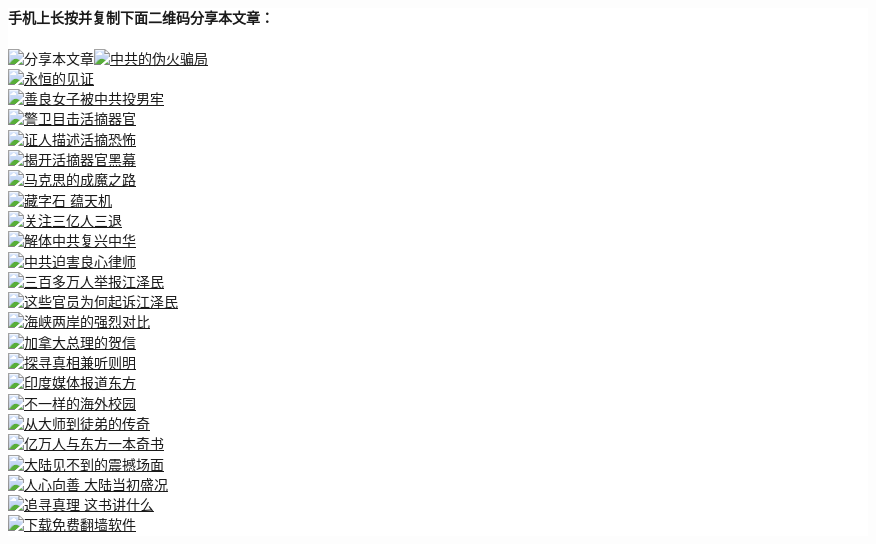 <strong>手机上长按并复制下面二维码分享本文章：</strong><br><br><img src="https://chart.apis.google.com/chart?cht=qr&chs=240x240&choe=UTF-8&chld=M|2&chl=https://github.com/aetali3900/djy/blob/master/gb/13/6/29/n3904983.md%231" title="分享本文章"></td><td VALIGN=TOP><a href="https://github.com/aetali3900/djy/blob/master/gb/16/1/21/n4622075.md?dfh#1" target="_blank"><img src="https://raw.githubusercontent.com/aetali3900/djy/master/gb/300/wei-f1.jpg" title="中共的伪火骗局"  alt="中共的伪火骗局"></a><br><a href="https://github.com/aetali3900/www/blob/master/README.md?dfh#9" target="_blank"><img src="https://raw.githubusercontent.com/aetali3900/djy/master/gb/300/yong-h.jpg" title="永恒的见证"  alt="永恒的见证"></a><br><a href="https://github.com/aetali3900/djy/blob/master/gb/13/9/29/n3974789.md?dfh#1" target="_blank"><img src="https://raw.githubusercontent.com/aetali3900/djy/master/gb/300/shang-lnz.jpg" title="善良女子被中共投男牢"  alt="善良女子被中共投男牢"></a><br><a href="https://github.com/aetali3900/djy/blob/master/gb/16/3/16/n4663449.md?dfh#1" target="_blank"><img src="https://raw.githubusercontent.com/aetali3900/djy/master/gb/300/huo-z3.jpg" title="警卫目击活摘器官"  alt="警卫目击活摘器官"></a><br><a href="https://github.com/aetali3900/djy/blob/master/gb/16/8/7/n8177641.md?dfh#1" target="_blank"><img src="https://raw.githubusercontent.com/aetali3900/djy/master/gb/300/huo-z4.jpg" title="证人描述活摘恐怖"  alt="证人描述活摘恐怖"></a><br><a href="https://github.com/aetali3900/djy/blob/master/gb/10/4/19/n2881569.md?dfh#1" target="_blank"><img src="https://raw.githubusercontent.com/aetali3900/djy/master/gb/300/huo-z1.jpg" title="揭开活摘器官黑幕"  alt="揭开活摘器官黑幕"></a><br><a href="https://github.com/aetali3900/djy/blob/master/gb/10/11/7/n3077476.md?dfh#1" target="_blank"><img src="https://raw.githubusercontent.com/aetali3900/djy/master/gb/300/ma-ks.jpg" title="马克思的成魔之路"  alt="马克思的成魔之路"></a><br><a href="https://github.com/aetali3900/djy/blob/master/gb/14/6/9/n4173977.md?dfh#1" target="_blank"><img src="https://raw.githubusercontent.com/aetali3900/djy/master/gb/300/chang-zs.jpg" title="藏字石 蕴天机"  alt="藏字石 蕴天机"></a><br><a href="https://github.com/aetali3900/djy/blob/master/gb/18/5/10/n10381511.md?dfh#1" target="_blank"><img src="https://raw.githubusercontent.com/aetali3900/djy/master/gb/300/st1.jpg" title="关注三亿人三退"  alt="关注三亿人三退"></a><br><a href="https://github.com/aetali3900/djy/blob/master/gb/18/3/21/n10237682.md?dfh#1" target="_blank"><img src="https://raw.githubusercontent.com/aetali3900/djy/master/gb/300/jie-t.jpg" title="解体中共复兴中华"  alt="解体中共复兴中华"></a><br><a href="https://github.com/aetali3900/djy/blob/master/gb/9/2/9/n2422991.md?dfh#1" target="_blank"><img src="https://raw.githubusercontent.com/aetali3900/djy/master/gb/300/gao-zs.jpg" title="中共迫害良心律师"  alt="中共迫害良心律师"></a><br><a href="https://github.com/aetali3900/djy/blob/master/gb/18/12/9/n10900044.md?dfh#1" target="_blank"><img src="https://raw.githubusercontent.com/aetali3900/djy/master/gb/300/sj1.jpg" title="三百多万人举报江泽民"  alt="三百多万人举报江泽民"></a><br><a href="https://github.com/aetali3900/djy/blob/master/gb/18/8/28/n10672014.md?dfh#1" target="_blank"><img src="https://raw.githubusercontent.com/aetali3900/djy/master/gb/300/sj2.jpg" title="这些官员为何起诉江泽民"  alt="这些官员为何起诉江泽民"></a><br><a href="https://github.com/aetali3900/djy/blob/master/gb/8/12/18/n2367165.md?dfh#1" target="_blank"><img src="https://raw.githubusercontent.com/aetali3900/djy/master/gb/300/liangan.jpg" title="海峡两岸的强烈对比"  alt="海峡两岸的强烈对比"></a><br><a href="https://github.com/aetali3900/djy/blob/master/gb/15/12/10/n4593139.md?dfh#1" target="_blank"><img src="https://raw.githubusercontent.com/aetali3900/djy/master/gb/300/jia-ndzl.jpg" title="加拿大总理的贺信"  alt="加拿大总理的贺信"></a><br><a href="https://github.com/aetali3900/djy/blob/master/gb/11/6/17/n3289382.md?dfh#1" target="_blank"><img src="https://raw.githubusercontent.com/aetali3900/djy/master/gb/300/xiao-wd.jpg" title="探寻真相兼听则明"  alt="探寻真相兼听则明"></a><br><a href="https://github.com/aetali3900/djy/blob/master/gb/18/10/27/n10812623.md?dfh#1" target="_blank"><img src="https://raw.githubusercontent.com/aetali3900/djy/master/gb/300/yindu.jpg" title="印度媒体报道东方"  alt="印度媒体报道东方"></a><br><a href="https://github.com/aetali3900/djy/blob/master/gb/18/6/9/n10469652.md?dfh#1" target="_blank"><img src="https://raw.githubusercontent.com/aetali3900/djy/master/gb/300/xie-j.jpg" title="不一样的海外校园"  alt="不一样的海外校园"></a><br><a href="https://github.com/aetali3900/djy/blob/master/gb/7/4/5/n1669415.md?dfh#1" target="_blank"><img src="https://raw.githubusercontent.com/aetali3900/djy/master/gb/300/li-up.jpg" title="从大师到徒弟的传奇"  alt="从大师到徒弟的传奇"></a><br><a href="https://github.com/aetali3900/djy/blob/master/gb/17/5/26/n9191512.md?dfh#1" target="_blank"><img src="https://raw.githubusercontent.com/aetali3900/djy/master/gb/300/zfl2.jpg" title="亿万人与东方一本奇书"  alt="亿万人与东方一本奇书"></a><br><a href="https://github.com/aetali3900/djy/blob/master/gb/13/11/27/n4020290.md?dfh#1" target="_blank"><img src="https://raw.githubusercontent.com/aetali3900/djy/master/gb/300/zhen-h.jpg" title="大陆见不到的震撼场面"  alt="大陆见不到的震撼场面"></a><br><a href="https://github.com/aetali3900/djy/blob/master/gb/15/7/17/n4482910.md?dfh#1" target="_blank"><img src="https://raw.githubusercontent.com/aetali3900/djy/master/gb/300/dalu-sk.jpg" title="人心向善 大陆当初盛况"  alt="人心向善 大陆当初盛况"></a><br><a href="https://github.com/aetali3900/djy/blob/master/gb/19/1/5/n10955468.md?dfh#1" target="_blank"><img src="https://raw.githubusercontent.com/aetali3900/djy/master/gb/300/zfl1.jpg" title="追寻真理 这书讲什么"  alt="追寻真理 这书讲什么"></a><br><a href="https://github.com/aetali3900/www/blob/master/README.md?dfh#1" target="_blank"><img src="https://raw.githubusercontent.com/aetali3900/djy/master/gb/300/fq1.jpg" title="下载免费翻墙软件"  alt="下载免费翻墙软件"></a><br></td></tr></table>
